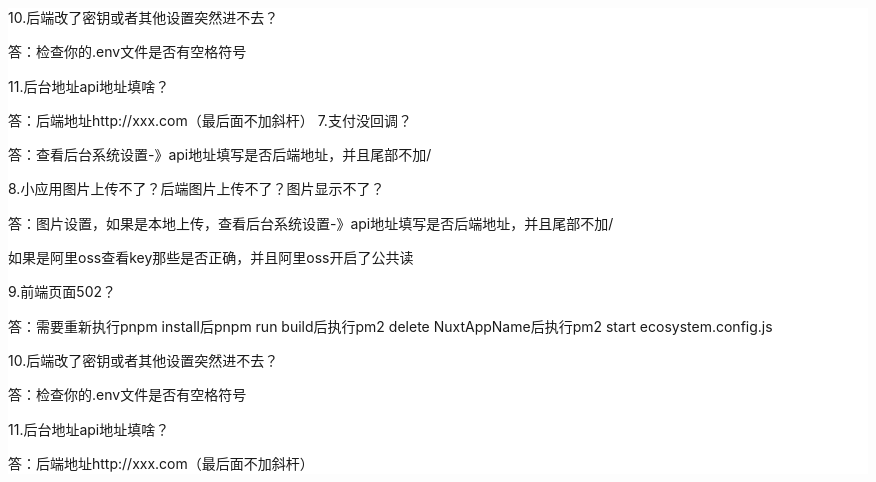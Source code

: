  

10.后端改了密钥或者其他设置突然进不去？

答：检查你的.env文件是否有空格符号

 

11.后台地址api地址填啥？

答：后端地址http://xxx.com（最后面不加斜杆）
7.支付没回调？

答：查看后台系统设置-》api地址填写是否后端地址，并且尾部不加/

 

8.小应用图片上传不了？后端图片上传不了？图片显示不了？

答：图片设置，如果是本地上传，查看后台系统设置-》api地址填写是否后端地址，并且尾部不加/

如果是阿里oss查看key那些是否正确，并且阿里oss开启了公共读

 

9.前端页面502？

答：需要重新执行pnpm install后pnpm run build后执行pm2 delete NuxtAppName后执行pm2 start ecosystem.config.js

 

10.后端改了密钥或者其他设置突然进不去？

答：检查你的.env文件是否有空格符号

 

11.后台地址api地址填啥？

答：后端地址http://xxx.com（最后面不加斜杆）
